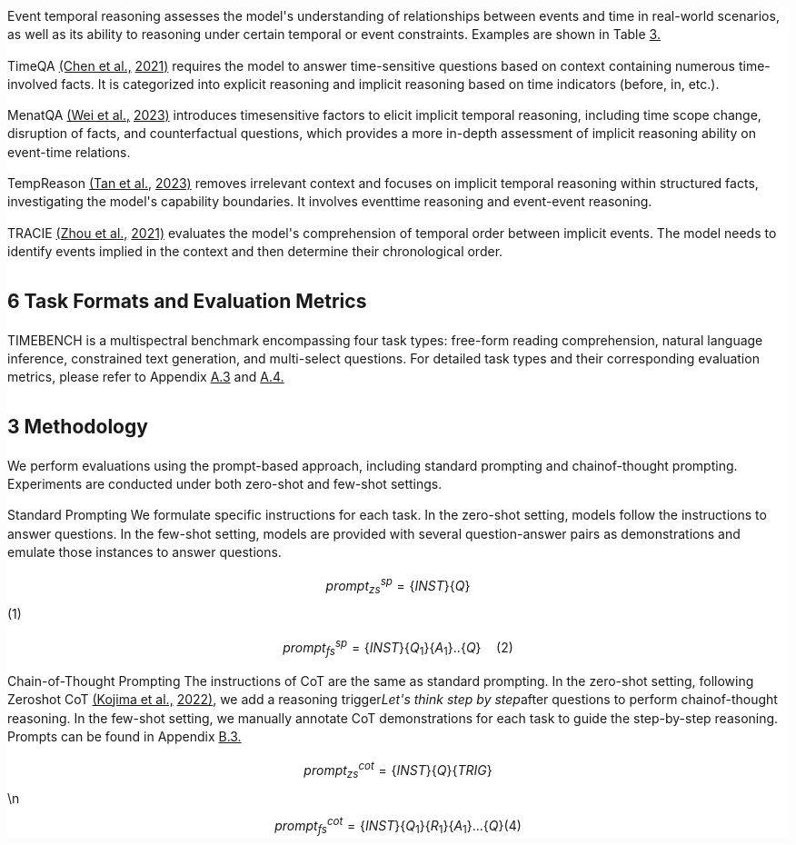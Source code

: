 Event temporal reasoning assesses the model's understanding of relationships between events and time in real-world scenarios, as well as its ability to reasoning under certain temporal or event constraints. Examples are shown in Table [3.](#page-2-2)

TimeQA [\(Chen et al.,](#page-9-2) [2021\)](#page-9-2) requires the model to answer time-sensitive questions based on context containing numerous time-involved facts. It is categorized into explicit reasoning and implicit reasoning based on time indicators (before, in, etc.).

MenatQA [\(Wei et al.,](#page-12-7) [2023\)](#page-12-7) introduces timesensitive factors to elicit implicit temporal reasoning, including time scope change, disruption of facts, and counterfactual questions, which provides a more in-depth assessment of implicit reasoning ability on event-time relations.

TempReason [\(Tan et al.,](#page-11-5) [2023\)](#page-11-5) removes irrelevant context and focuses on implicit temporal reasoning within structured facts, investigating the model's capability boundaries. It involves eventtime reasoning and event-event reasoning.

TRACIE [\(Zhou et al.,](#page-13-1) [2021\)](#page-13-1) evaluates the model's comprehension of temporal order between implicit events. The model needs to identify events implied in the context and then determine their chronological order.

## 6 Task Formats and Evaluation Metrics

TIMEBENCH is a multispectral benchmark encompassing four task types: free-form reading comprehension, natural language inference, constrained text generation, and multi-select questions. For detailed task types and their corresponding evaluation metrics, please refer to Appendix [A.3](#page-14-0) and [A.4.](#page-14-1)

## 3 Methodology

We perform evaluations using the prompt-based approach, including standard prompting and chainof-thought prompting. Experiments are conducted under both zero-shot and few-shot settings.

Standard Prompting We formulate specific instructions for each task. In the zero-shot setting, models follow the instructions to answer questions. In the few-shot setting, models are provided with several question-answer pairs as demonstrations and emulate those instances to answer questions.

$$
prompt_{zs}^{sp} = \{INST\} \{Q\}
$$
(1)

$$
prompt_{fs}^{sp} = \{INST\} \{Q_1\} \{A_1\}..\{Q\} \quad (2)
$$

Chain-of-Thought Prompting The instructions of CoT are the same as standard prompting. In the zero-shot setting, following Zeroshot CoT [\(Ko](#page-10-5)[jima et al.,](#page-10-5) [2022\)](#page-10-5), we add a reasoning trigger*Let's think step by step*after questions to perform chainof-thought reasoning. In the few-shot setting, we manually annotate CoT demonstrations for each task to guide the step-by-step reasoning. Prompts can be found in Appendix [B.3.](#page-15-0)

$$
prompt_{zs}^{cot} = \{INST\} \{Q\} \{TRIG\}
$$
\n
$$
prompt_{fs}^{cot} = \{INST\} \{Q_1\} \{R_1\} \{A_1\} ...\{Q\} (4)
$$
